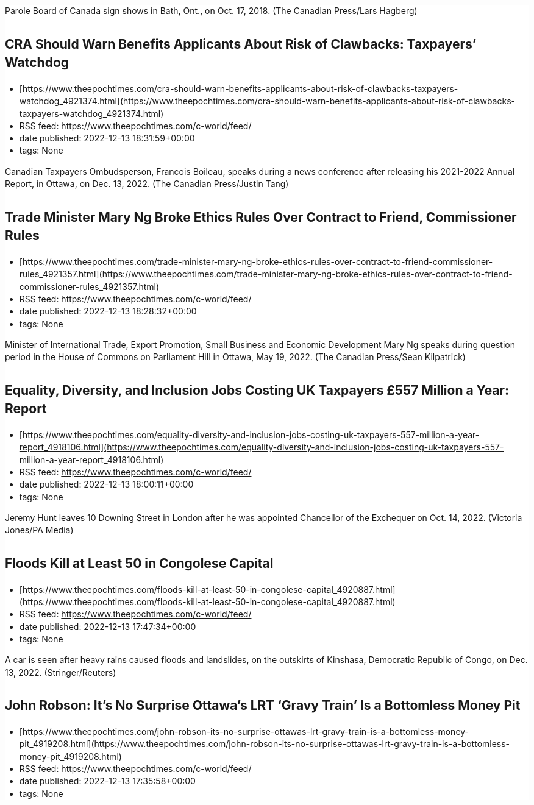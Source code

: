 Parole Board of Canada sign shows in Bath, Ont., on Oct. 17, 2018. (The Canadian Press/Lars Hagberg)

## CRA Should Warn Benefits Applicants About Risk of Clawbacks: Taxpayers’ Watchdog
 - [https://www.theepochtimes.com/cra-should-warn-benefits-applicants-about-risk-of-clawbacks-taxpayers-watchdog_4921374.html](https://www.theepochtimes.com/cra-should-warn-benefits-applicants-about-risk-of-clawbacks-taxpayers-watchdog_4921374.html)
 - RSS feed: https://www.theepochtimes.com/c-world/feed/
 - date published: 2022-12-13 18:31:59+00:00
 - tags: None

Canadian Taxpayers Ombudsperson, Francois Boileau, speaks during a news conference after releasing his 2021-2022 Annual Report, in Ottawa, on Dec. 13, 2022. (The Canadian Press/Justin Tang)

## Trade Minister Mary Ng Broke Ethics Rules Over Contract to Friend, Commissioner Rules
 - [https://www.theepochtimes.com/trade-minister-mary-ng-broke-ethics-rules-over-contract-to-friend-commissioner-rules_4921357.html](https://www.theepochtimes.com/trade-minister-mary-ng-broke-ethics-rules-over-contract-to-friend-commissioner-rules_4921357.html)
 - RSS feed: https://www.theepochtimes.com/c-world/feed/
 - date published: 2022-12-13 18:28:32+00:00
 - tags: None

Minister of International Trade, Export Promotion, Small Business and Economic Development Mary Ng speaks during question period in the House of Commons on Parliament Hill in Ottawa, May 19, 2022. (The Canadian Press/Sean Kilpatrick)

## Equality, Diversity, and Inclusion Jobs Costing UK Taxpayers £557 Million a Year: Report
 - [https://www.theepochtimes.com/equality-diversity-and-inclusion-jobs-costing-uk-taxpayers-557-million-a-year-report_4918106.html](https://www.theepochtimes.com/equality-diversity-and-inclusion-jobs-costing-uk-taxpayers-557-million-a-year-report_4918106.html)
 - RSS feed: https://www.theepochtimes.com/c-world/feed/
 - date published: 2022-12-13 18:00:11+00:00
 - tags: None

Jeremy Hunt leaves 10 Downing Street in London after he was appointed Chancellor of the Exchequer on Oct. 14, 2022. (Victoria Jones/PA Media)

## Floods Kill at Least 50 in Congolese Capital
 - [https://www.theepochtimes.com/floods-kill-at-least-50-in-congolese-capital_4920887.html](https://www.theepochtimes.com/floods-kill-at-least-50-in-congolese-capital_4920887.html)
 - RSS feed: https://www.theepochtimes.com/c-world/feed/
 - date published: 2022-12-13 17:47:34+00:00
 - tags: None

A car is seen after heavy rains caused floods and landslides, on the outskirts of Kinshasa, Democratic Republic of Congo, on Dec. 13, 2022. (Stringer/Reuters)

## John Robson: It’s No Surprise Ottawa’s LRT ‘Gravy Train’ Is a Bottomless Money Pit
 - [https://www.theepochtimes.com/john-robson-its-no-surprise-ottawas-lrt-gravy-train-is-a-bottomless-money-pit_4919208.html](https://www.theepochtimes.com/john-robson-its-no-surprise-ottawas-lrt-gravy-train-is-a-bottomless-money-pit_4919208.html)
 - RSS feed: https://www.theepochtimes.com/c-world/feed/
 - date published: 2022-12-13 17:35:58+00:00
 - tags: None
